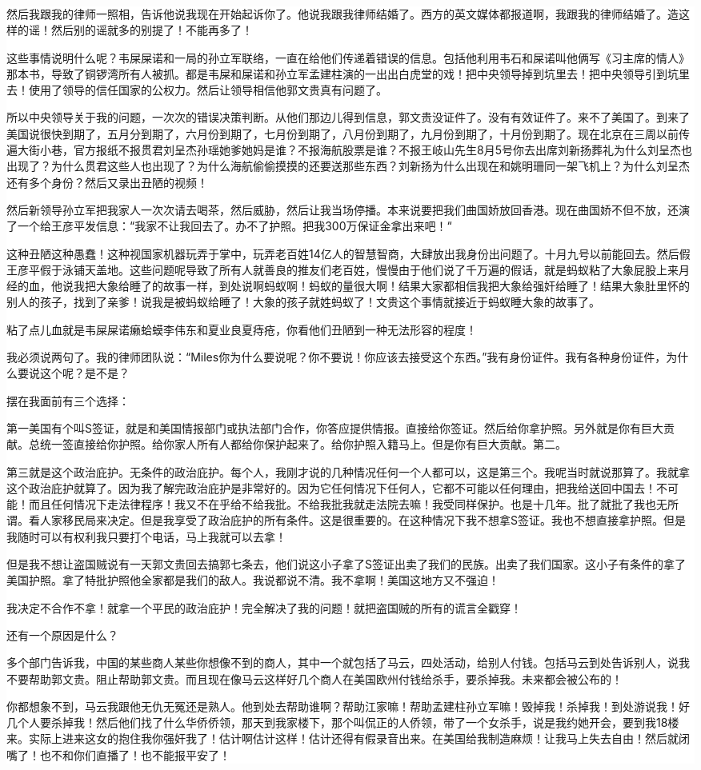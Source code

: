 

然后我跟我的律师一照相，告诉他说我现在开始起诉你了。他说我跟我律师结婚了。西方的英文媒体都报道啊，我跟我的律师结婚了。造这样的谣！然后别的谣就多的别提了！不能再多了！



这些事情说明什么呢？韦屎屎诺和一局的孙立军联络，一直在给他们传递着错误的信息。包括他利用韦石和屎诺叫他俩写《习主席的情人》那本书，导致了铜锣湾所有人被抓。都是韦屎和屎诺和孙立军孟建柱演的一出出白虎堂的戏！把中央领导掉到坑里去！把中央领导引到坑里去！使用了领导的信任国家的公权力。然后让领导相信他郭文贵真有问题了。



所以中央领导关于我的问题，一次次的错误决策判断。从他们那边儿得到信息，郭文贵没证件了。没有有效证件了。来不了美国了。到来了美国说很快到期了，五月分到期了，六月份到期了，七月份到期了，八月份到期了，九月份到期了，十月份到期了。现在北京在三周以前传遍大街小巷，官方报纸不报贯君刘呈杰孙瑶她爹她妈是谁？不报海航股票是谁？不报王岐山先生8月5号你去出席刘新扬葬礼为什么刘呈杰也出现了？为什么贯君这些人也出现了？为什么海航偷偷摸摸的还要送那些东西？刘新扬为什么出现在和姚明珊同一架飞机上？为什么刘呈杰还有多个身份？然后又录出丑陋的视频！



然后新领导孙立军把我家人一次次请去喝茶，然后威胁，然后让我当场停播。本来说要把我们曲国娇放回香港。现在曲国娇不但不放，还演了一个给王彦平发信息：“我家不让我回去了。办不了护照。把我300万保证金拿出来吧！“



这种丑陋这种愚蠢！这种视国家机器玩弄于掌中，玩弄老百姓14亿人的智慧智商，大肆放出我身份出问题了。十月九号以前能回去。然后假王彦平假于泳铺天盖地。这些问题呢导致了所有人就善良的推友们老百姓，慢慢由于他们说了千万遍的假话，就是蚂蚁粘了大象屁股上来月经的血，他说我把大象给睡了的故事一样，到处说啊蚂蚁啊！蚂蚁的量很大啊！结果大家都相信我把大象给强奸给睡了！结果大象肚里怀的别人的孩子，找到了亲爹！说我是被蚂蚁给睡了！大象的孩子就姓蚂蚁了！文贵这个事情就接近于蚂蚁睡大象的故事了。



粘了点儿血就是韦屎屎诺癞蛤蟆李伟东和夏业良夏痔疮，你看他们丑陋到一种无法形容的程度！



我必须说两句了。我的律师团队说：“Miles你为什么要说呢？你不要说！你应该去接受这个东西。”我有身份证件。我有各种身份证件，为什么要说这个呢？是不是？



摆在我面前有三个选择：



第一美国有个叫S签证，就是和美国情报部门或执法部门合作，你答应提供情报。直接给你签证。然后给你拿护照。另外就是你有巨大贡献。总统一签直接给你护照。给你家人所有人都给你保护起来了。给你护照入籍马上。但是你有巨大贡献。第二。



第三就是这个政治庇护。无条件的政治庇护。每个人，我刚才说的几种情况任何一个人都可以，这是第三个。我呢当时就说那算了。我就拿这个政治庇护就算了。因为我了解完政治庇护是非常好的。因为它任何情况下任何人，它都不可能以任何理由，把我给送回中国去！不可能！而且任何情况下走法律程序！我又不在乎给不给我批。不给我批我就走法院去嘛！我受同样保护。也是十几年。批了就批了我也无所谓。看人家移民局来决定。但是我享受了政治庇护的所有条件。这是很重要的。在这种情况下我不想拿S签证。我也不想直接拿护照。但是我随时可以有权利我只要打个电话，马上我就可以去拿！



但是我不想让盗国贼说有一天郭文贵回去搞郭七条去，他们说这小子拿了S签证出卖了我们的民族。出卖了我们国家。这小子有条件的拿了美国护照。拿了特批护照他全家都是我们的敌人。我说都说不清。我不拿啊！美国这地方又不强迫！



我决定不合作不拿！就拿一个平民的政治庇护！完全解决了我的问题！就把盗国贼的所有的谎言全戳穿！



还有一个原因是什么？



多个部门告诉我，中国的某些商人某些你想像不到的商人，其中一个就包括了马云，四处活动，给别人付钱。包括马云到处告诉别人，说我不要帮助郭文贵。阻止帮助郭文贵。而且现在像马云这样好几个商人在美国欧州付钱给杀手，要杀掉我。未来都会被公布的！



你都想象不到，马云我跟他无仇无冤还是熟人。他到处去帮助谁啊？帮助江家嘛！帮助孟建柱孙立军嘛！毁掉我！杀掉我！到处游说我！好几个人要杀掉我！然后他们找了什么华侨侨领，那天到我家楼下，那个叫侃正的人侨领，带了一个女杀手，说是我约她开会，要到我18楼来。实际上进来这女的抱住我你强奸我了！估计啊估计这样！估计还得有假录音出来。在美国给我制造麻烦！让我马上失去自由！然后就闭嘴了！也不和你们直播了！也不能报平安了！
